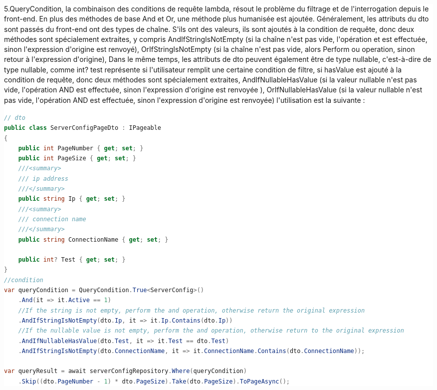 5.QueryCondition, la combinaison des conditions de requête lambda, résout le problème du filtrage et de l'interrogation depuis le front-end. En plus des méthodes de base And et Or, une méthode plus humanisée est ajoutée. Généralement, les attributs du dto sont passés du front-end ont des types de chaîne. S'ils ont des valeurs, ils sont ajoutés à la condition de requête, donc deux méthodes sont spécialement extraites, y compris AndIfStringIsNotEmpty (si la chaîne n'est pas vide, l'opération et est effectuée, sinon l'expression d'origine est renvoyé), OrIfStringIsNotEmpty (si la chaîne n'est pas vide, alors Perform ou operation, sinon retour à l'expression d'origine),
Dans le même temps, les attributs de dto peuvent également être de type nullable, c'est-à-dire de type nullable, comme int? test représente si l'utilisateur remplit une certaine condition de filtre, si hasValue est ajouté à la condition de requête, donc deux méthodes sont spécialement extraites, AndIfNullableHasValue (si la valeur nullable n'est pas vide, l'opération AND est effectuée, sinon l'expression d'origine est renvoyée ), OrIfNullableHasValue (si la valeur nullable n'est pas vide, l'opération AND est effectuée, sinon l'expression d'origine est renvoyée) l'utilisation est la suivante :

```csharp
// dto
public class ServerConfigPageDto : IPageable
{
    public int PageNumber { get; set; }
    public int PageSize { get; set; }
    ///<summary>
    /// ip address
    ///</summary>
    public string Ip { get; set; }
    ///<summary>
    /// connection name
    ///</summary>
    public string ConnectionName { get; set; }

    public int? Test { get; set; }
}
//condition
var queryCondition = QueryCondition.True<ServerConfig>()
    .And(it => it.Active == 1)
    //If the string is not empty, perform the and operation, otherwise return the original expression
    .AndIfStringIsNotEmpty(dto.Ip, it => it.Ip.Contains(dto.Ip))
    //If the nullable value is not empty, perform the and operation, otherwise return to the original expression
    .AndIfNullableHasValue(dto.Test, it => it.Test == dto.Test)
    .AndIfStringIsNotEmpty(dto.ConnectionName, it => it.ConnectionName.Contains(dto.ConnectionName));

var queryResult = await serverConfigRepository.Where(queryCondition)
    .Skip((dto.PageNumber - 1) * dto.PageSize).Take(dto.PageSize).ToPageAsync();
```
